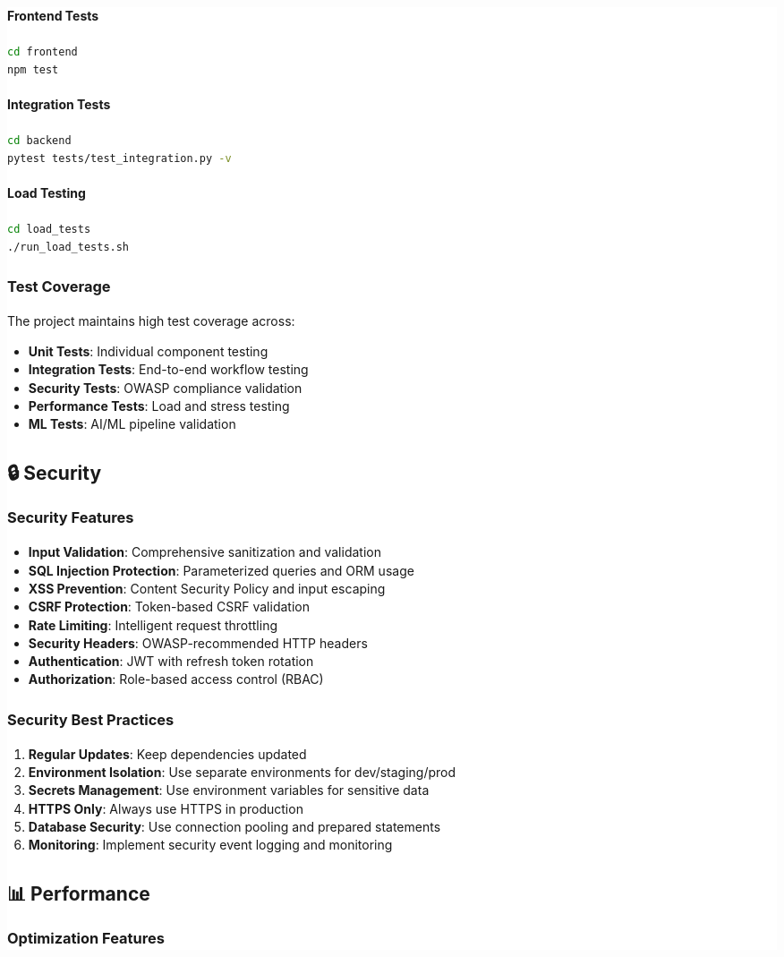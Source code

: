 #### Frontend Tests
```bash
cd frontend
npm test
```

#### Integration Tests
```bash
cd backend
pytest tests/test_integration.py -v
```

#### Load Testing
```bash
cd load_tests
./run_load_tests.sh
```

### Test Coverage

The project maintains high test coverage across:
- **Unit Tests**: Individual component testing
- **Integration Tests**: End-to-end workflow testing
- **Security Tests**: OWASP compliance validation
- **Performance Tests**: Load and stress testing
- **ML Tests**: AI/ML pipeline validation

## 🔒 Security

### Security Features

- **Input Validation**: Comprehensive sanitization and validation
- **SQL Injection Protection**: Parameterized queries and ORM usage
- **XSS Prevention**: Content Security Policy and input escaping
- **CSRF Protection**: Token-based CSRF validation
- **Rate Limiting**: Intelligent request throttling
- **Security Headers**: OWASP-recommended HTTP headers
- **Authentication**: JWT with refresh token rotation
- **Authorization**: Role-based access control (RBAC)

### Security Best Practices

1. **Regular Updates**: Keep dependencies updated
2. **Environment Isolation**: Use separate environments for dev/staging/prod
3. **Secrets Management**: Use environment variables for sensitive data
4. **HTTPS Only**: Always use HTTPS in production
5. **Database Security**: Use connection pooling and prepared statements
6. **Monitoring**: Implement security event logging and monitoring

## 📊 Performance

### Optimization Features
